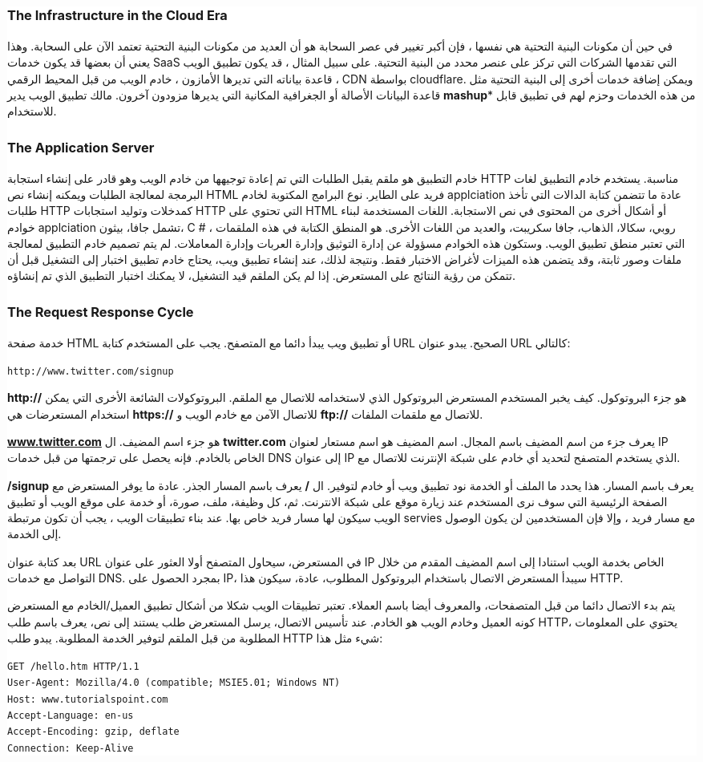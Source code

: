 
### The Infrastructure in the Cloud Era

في حين أن مكونات البنية التحتية هي نفسها ، فإن أكبر تغيير في عصر السحابة هو أن العديد من مكونات البنية التحتية تعتمد الآن على السحابة. وهذا يعني أن بعضها قد يكون خدمات SaaS التي تقدمها الشركات التي تركز على عنصر محدد من البنية التحتية. على سبيل المثال ، قد يكون تطبيق الويب قاعدة بياناته التي تديرها الأمازون ، خادم الويب من قبل المحيط الرقمي ، CDN بواسطة cloudflare. ويمكن إضافة خدمات أخرى إلى البنية التحتية مثل قاعدة البيانات الأصالة أو الجغرافية المكانية التي يديرها مزودون آخرون. مالك تطبيق الويب يدير **mashup*** من هذه الخدمات وحزم لهم في تطبيق قابل للاستخدام.

### The Application Server

خادم التطبيق هو ملقم يقبل الطلبات التي تم إعادة توجيهها من خادم الويب وهو قادر على إنشاء استجابة HTTP مناسبة. يستخدم خادم التطبيق لغات البرمجة لمعالجة الطلبات ويمكنه إنشاء نص HTML فريد على الطاير. نوع البرامج المكتوبة لخادم applciation عادة ما تتضمن كتابة الدالات التي تأخذ طلبات HTTP كمدخلات وتوليد استجابات HTTP التي تحتوي على HTML أو أشكال أخرى من المحتوى في نص الاستجابة. اللغات المستخدمة لبناء خوادم applciation تشمل جافا، بيثون، C # ، روبي، سكالا، الذهاب، جافا سكريبت، والعديد من اللغات الأخرى. هو المنطق الكتابة في هذه الملقمات التي تعتبر منطق تطبيق الويب. وستكون هذه الخوادم مسؤولة عن إدارة التوثيق وإدارة العربات وإدارة المعاملات. لم يتم تصميم خادم التطبيق لمعالجة ملفات وصور ثابتة، وقد يتضمن هذه الميزات لأغراض الاختبار فقط. ونتيجة لذلك، عند إنشاء تطبيق ويب، يحتاج خادم تطبيق اختبار إلى التشغيل قبل أن تتمكن من رؤية النتائج على المستعرض. إذا لم يكن الملقم قيد التشغيل، لا يمكنك اختبار التطبيق الذي تم إنشاؤه.

### The Request Response Cycle

خدمة صفحة HTML أو تطبيق ويب يبدأ دائما مع المتصفح. يجب على المستخدم كتابة URL الصحيح. يبدو عنوان URL كالتالي:

    http://www.twitter.com/signup

**http://** هو جزء البروتوكول. كيف يخبر المستخدم المستعرض البروتوكول الذي لاستخدامه للاتصال مع الملقم. البروتوكولات الشائعة الأخرى التي يمكن استخدام المستعرضات هي **https://** للاتصال الآمن مع خادم الويب و **ftp://** للاتصال مع ملقمات الملفات.

**www.twitter.com** هو جزء اسم المضيف. ال **twitter.com** يعرف جزء من اسم المضيف باسم المجال. اسم المضيف هو اسم مستعار لعنوان IP الخاص بالخادم. فإنه يحصل على ترجمتها من قبل خدمات DNS إلى عنوان IP الذي يستخدم المتصفح لتحديد أي خادم على شبكة الإنترنت للاتصال مع.

**/signup** يعرف باسم المسار. هذا يحدد ما الملف أو الخدمة نود تطبيق ويب أو خادم لتوفير. ال **/** يعرف باسم المسار الجذر. عادة ما يوفر المستعرض مع الصفحة الرئيسية التي سوف نرى المستخدم عند زيارة موقع على شبكة الانترنت. ثم، كل وظيفة، ملف، صورة، أو خدمة على موقع الويب أو تطبيق الويب سيكون لها مسار فريد خاص بها. عند بناء تطبيقات الويب ، يجب أن تكون مرتبطة servies مع مسار فريد ، وإلا فإن المستخدمين لن يكون الوصول إلى الخدمة.

بعد كتابة عنوان URL في المستعرض، سيحاول المتصفح أولا العثور على عنوان IP الخاص بخدمة الويب استنادا إلى اسم المضيف المقدم من خلال التواصل مع خدمات DNS. بمجرد الحصول على IP، سيبدأ المستعرض الاتصال باستخدام البروتوكول المطلوب، عادة، سيكون هذا HTTP.

يتم بدء الاتصال دائما من قبل المتصفحات، والمعروف أيضا باسم العملاء. تعتبر تطبيقات الويب شكلا من أشكال تطبيق العميل/الخادم مع المستعرض كونه العميل وخادم الويب هو الخادم. عند تأسيس الاتصال، يرسل المستعرض طلب يستند إلى نص، يعرف باسم طلب HTTP، يحتوي على المعلومات المطلوبة من قبل الملقم لتوفير الخدمة المطلوبة. يبدو طلب HTTP شيء مثل هذا:

```
GET /hello.htm HTTP/1.1
User-Agent: Mozilla/4.0 (compatible; MSIE5.01; Windows NT)
Host: www.tutorialspoint.com
Accept-Language: en-us
Accept-Encoding: gzip, deflate
Connection: Keep-Alive
```
